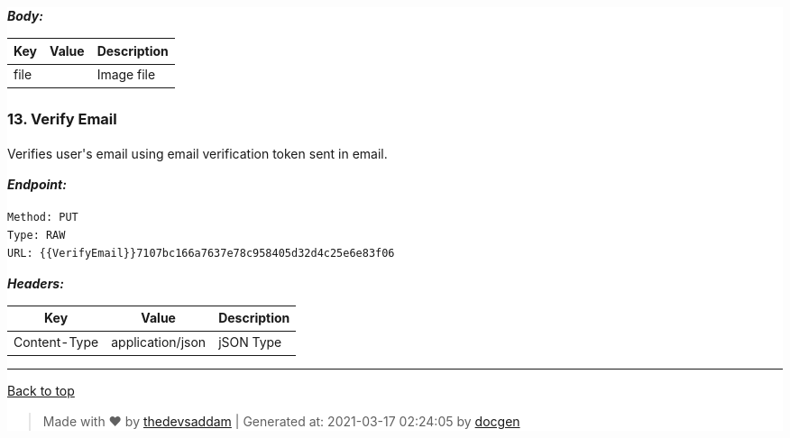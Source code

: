 **_Body:_**

| Key  | Value | Description |
| ---- | ----- | ----------- |
| file |       | Image file  |

### 13. Verify Email

Verifies user's email using email verification token sent in email.

**_Endpoint:_**

```bash
Method: PUT
Type: RAW
URL: {{VerifyEmail}}7107bc166a7637e78c958405d32d4c25e6e83f06
```

**_Headers:_**

| Key          | Value            | Description |
| ------------ | ---------------- | ----------- |
| Content-Type | application/json | jSON Type   |

---

[Back to top](#Shop-API)

> Made with &#9829; by [thedevsaddam](https://github.com/thedevsaddam) | Generated at: 2021-03-17 02:24:05 by [docgen](https://github.com/thedevsaddam/docgen)
